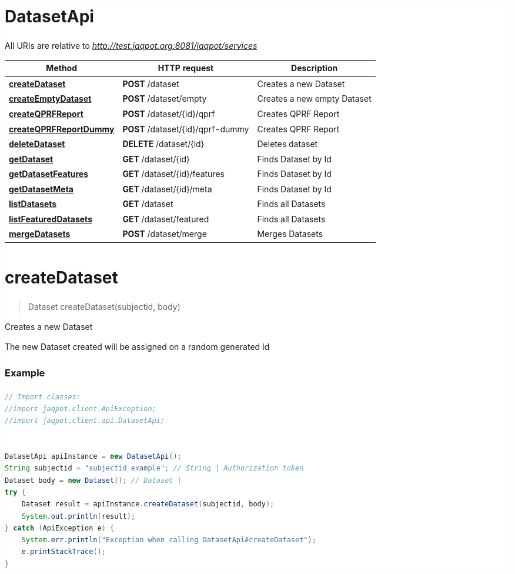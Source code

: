 # DatasetApi

All URIs are relative to *http://test.jaqpot.org:8081/jaqpot/services*

Method | HTTP request | Description
------------- | ------------- | -------------
[**createDataset**](DatasetApi.md#createDataset) | **POST** /dataset | Creates a new Dataset
[**createEmptyDataset**](DatasetApi.md#createEmptyDataset) | **POST** /dataset/empty | Creates a new empty Dataset
[**createQPRFReport**](DatasetApi.md#createQPRFReport) | **POST** /dataset/{id}/qprf | Creates QPRF Report
[**createQPRFReportDummy**](DatasetApi.md#createQPRFReportDummy) | **POST** /dataset/{id}/qprf-dummy | Creates QPRF Report
[**deleteDataset**](DatasetApi.md#deleteDataset) | **DELETE** /dataset/{id} | Deletes dataset
[**getDataset**](DatasetApi.md#getDataset) | **GET** /dataset/{id} | Finds Dataset by Id
[**getDatasetFeatures**](DatasetApi.md#getDatasetFeatures) | **GET** /dataset/{id}/features | Finds Dataset by Id
[**getDatasetMeta**](DatasetApi.md#getDatasetMeta) | **GET** /dataset/{id}/meta | Finds Dataset by Id
[**listDatasets**](DatasetApi.md#listDatasets) | **GET** /dataset | Finds all Datasets
[**listFeaturedDatasets**](DatasetApi.md#listFeaturedDatasets) | **GET** /dataset/featured | Finds all Datasets
[**mergeDatasets**](DatasetApi.md#mergeDatasets) | **POST** /dataset/merge | Merges Datasets


<a name="createDataset"></a>
# **createDataset**
> Dataset createDataset(subjectid, body)

Creates a new Dataset

The new Dataset created will be assigned on a random generated Id

### Example
```java
// Import classes:
//import jaqpot.client.ApiException;
//import jaqpot.client.api.DatasetApi;


DatasetApi apiInstance = new DatasetApi();
String subjectid = "subjectid_example"; // String | Authorization token
Dataset body = new Dataset(); // Dataset | 
try {
    Dataset result = apiInstance.createDataset(subjectid, body);
    System.out.println(result);
} catch (ApiException e) {
    System.err.println("Exception when calling DatasetApi#createDataset");
    e.printStackTrace();
}
```
